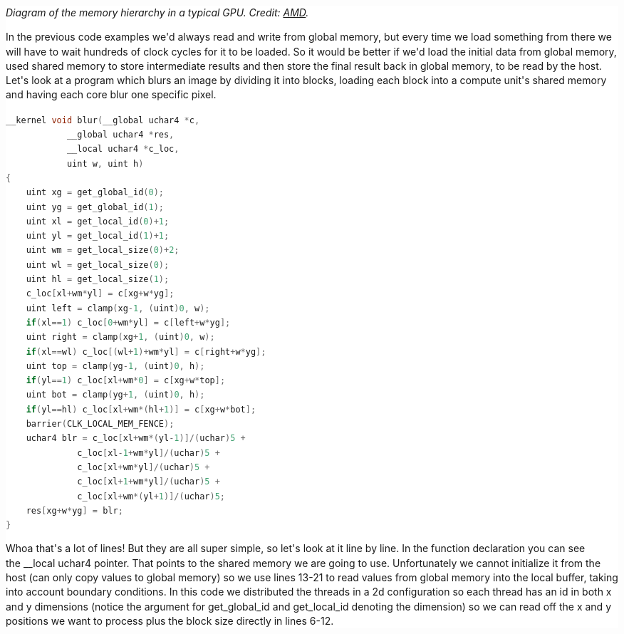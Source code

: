 _Diagram of the memory hierarchy in a typical GPU.
Credit: <a href="http://developer.amd.com/resources/documentation-articles/articles-whitepapers/opencl-optimization-case-study-fast-fourier-transform-part-ii/" target="_blank">AMD</a>._

In the previous code examples we'd always read and write from global memory, but every time we load something from there we will have to wait hundreds of clock cycles for it to be loaded.
So it would be better if we'd load the initial data from global memory, used shared memory to store intermediate results and then store the final result back in global memory, to be read by the host.
Let's look at a program which blurs an image by dividing it into blocks, loading each block into a compute unit's shared memory and having each core blur one specific pixel.

```c
__kernel void blur(__global uchar4 *c,
            __global uchar4 *res,
            __local uchar4 *c_loc,
            uint w, uint h)
{
	uint xg = get_global_id(0);
	uint yg = get_global_id(1);
	uint xl = get_local_id(0)+1;
	uint yl = get_local_id(1)+1;
	uint wm = get_local_size(0)+2;
	uint wl = get_local_size(0);
	uint hl = get_local_size(1);
	c_loc[xl+wm*yl] = c[xg+w*yg];
	uint left = clamp(xg-1, (uint)0, w);
	if(xl==1) c_loc[0+wm*yl] = c[left+w*yg];
	uint right = clamp(xg+1, (uint)0, w);
	if(xl==wl) c_loc[(wl+1)+wm*yl] = c[right+w*yg];
	uint top = clamp(yg-1, (uint)0, h);
	if(yl==1) c_loc[xl+wm*0] = c[xg+w*top];
	uint bot = clamp(yg+1, (uint)0, h);
	if(yl==hl) c_loc[xl+wm*(hl+1)] = c[xg+w*bot];
	barrier(CLK_LOCAL_MEM_FENCE);
	uchar4 blr = c_loc[xl+wm*(yl-1)]/(uchar)5 +
	          c_loc[xl-1+wm*yl]/(uchar)5 +
	          c_loc[xl+wm*yl]/(uchar)5 +
	          c_loc[xl+1+wm*yl]/(uchar)5 +
	          c_loc[xl+wm*(yl+1)]/(uchar)5;
	res[xg+w*yg] = blr;
}
```

Whoa that's a lot of lines! But they are all super simple, so let's look at it line by line.
In the function declaration you can see the __local uchar4 pointer.
That points to the shared memory we are going to use.
Unfortunately we cannot initialize it from the host (can only copy values to global memory) so we use lines 13-21 to read values from global memory into the local buffer, taking into account boundary conditions.
In this code we distributed the threads in a 2d configuration so each thread has an id in both x and y dimensions (notice the argument for get_global_id and get_local_id denoting the dimension) so we can read off the x and y positions we want to process plus the block size directly in lines 6-12.
